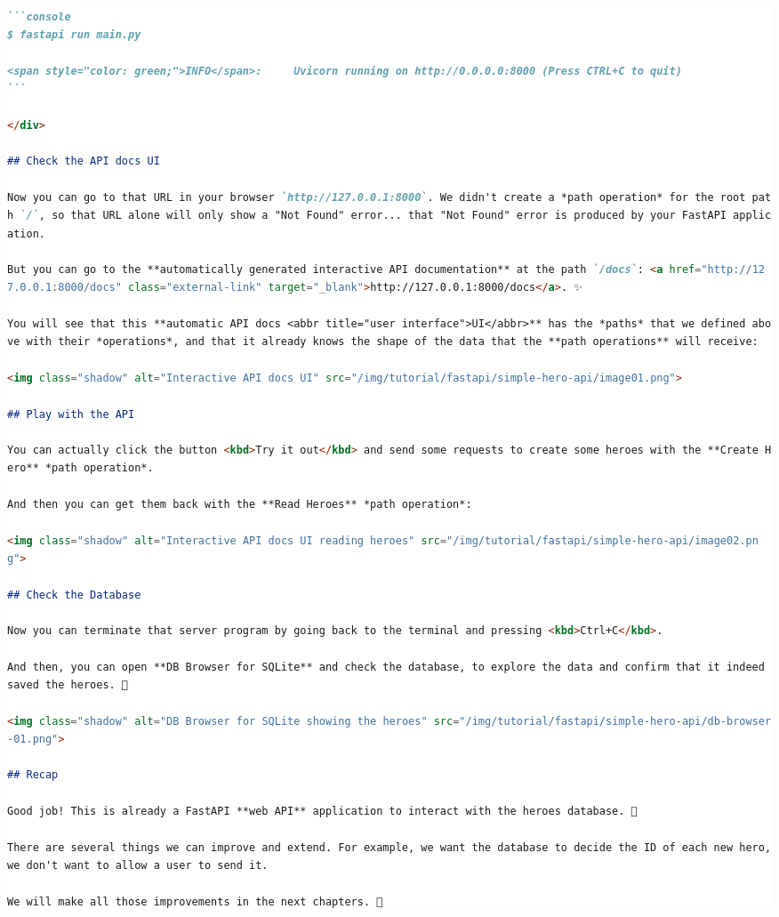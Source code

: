 ````markdown
```console
$ fastapi run main.py

<span style="color: green;">INFO</span>:     Uvicorn running on http://0.0.0.0:8000 (Press CTRL+C to quit)
```

</div>

## Check the API docs UI

Now you can go to that URL in your browser `http://127.0.0.1:8000`. We didn't create a *path operation* for the root path `/`, so that URL alone will only show a "Not Found" error... that "Not Found" error is produced by your FastAPI application.

But you can go to the **automatically generated interactive API documentation** at the path `/docs`: <a href="http://127.0.0.1:8000/docs" class="external-link" target="_blank">http://127.0.0.1:8000/docs</a>. ✨

You will see that this **automatic API docs <abbr title="user interface">UI</abbr>** has the *paths* that we defined above with their *operations*, and that it already knows the shape of the data that the **path operations** will receive:

<img class="shadow" alt="Interactive API docs UI" src="/img/tutorial/fastapi/simple-hero-api/image01.png">

## Play with the API

You can actually click the button <kbd>Try it out</kbd> and send some requests to create some heroes with the **Create Hero** *path operation*.

And then you can get them back with the **Read Heroes** *path operation*:

<img class="shadow" alt="Interactive API docs UI reading heroes" src="/img/tutorial/fastapi/simple-hero-api/image02.png">

## Check the Database

Now you can terminate that server program by going back to the terminal and pressing <kbd>Ctrl+C</kbd>.

And then, you can open **DB Browser for SQLite** and check the database, to explore the data and confirm that it indeed saved the heroes. 🎉

<img class="shadow" alt="DB Browser for SQLite showing the heroes" src="/img/tutorial/fastapi/simple-hero-api/db-browser-01.png">

## Recap

Good job! This is already a FastAPI **web API** application to interact with the heroes database. 🎉

There are several things we can improve and extend. For example, we want the database to decide the ID of each new hero, we don't want to allow a user to send it.

We will make all those improvements in the next chapters. 🚀
````
